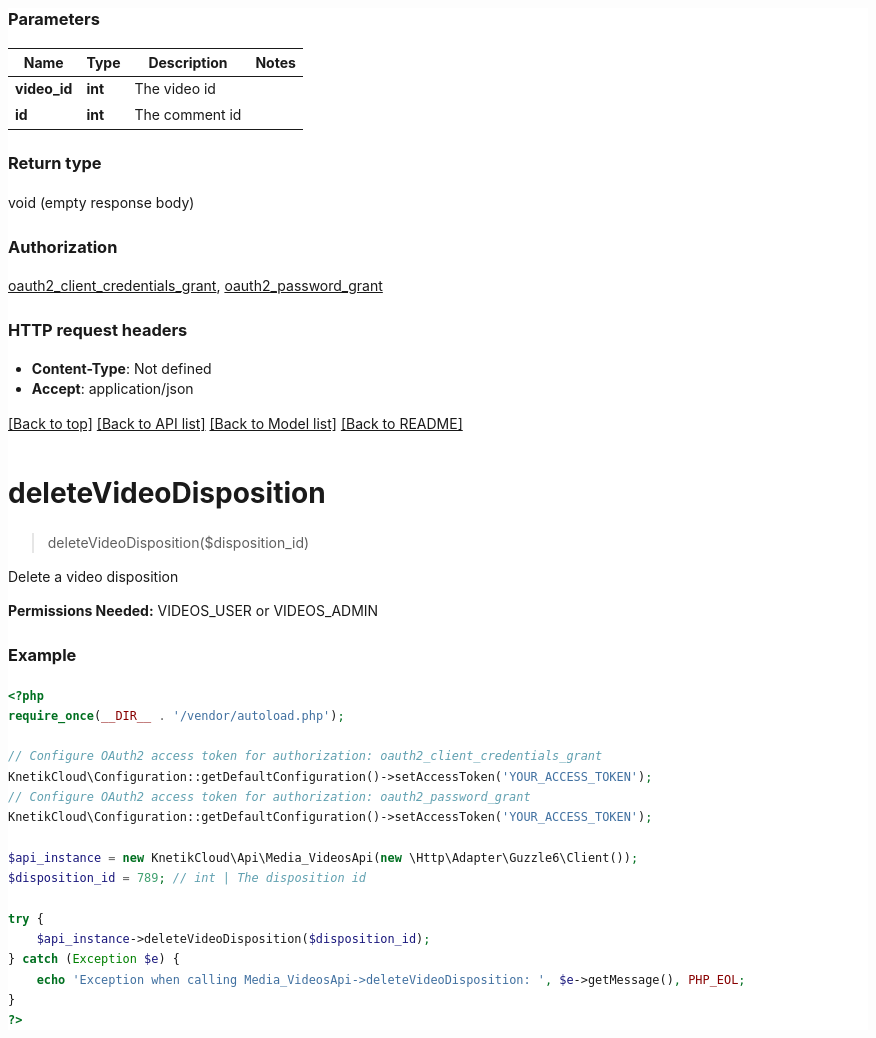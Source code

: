### Parameters

Name | Type | Description  | Notes
------------- | ------------- | ------------- | -------------
 **video_id** | **int**| The video id |
 **id** | **int**| The comment id |

### Return type

void (empty response body)

### Authorization

[oauth2_client_credentials_grant](../../README.md#oauth2_client_credentials_grant), [oauth2_password_grant](../../README.md#oauth2_password_grant)

### HTTP request headers

 - **Content-Type**: Not defined
 - **Accept**: application/json

[[Back to top]](#) [[Back to API list]](../../README.md#documentation-for-api-endpoints) [[Back to Model list]](../../README.md#documentation-for-models) [[Back to README]](../../README.md)

# **deleteVideoDisposition**
> deleteVideoDisposition($disposition_id)

Delete a video disposition

<b>Permissions Needed:</b> VIDEOS_USER or VIDEOS_ADMIN

### Example
```php
<?php
require_once(__DIR__ . '/vendor/autoload.php');

// Configure OAuth2 access token for authorization: oauth2_client_credentials_grant
KnetikCloud\Configuration::getDefaultConfiguration()->setAccessToken('YOUR_ACCESS_TOKEN');
// Configure OAuth2 access token for authorization: oauth2_password_grant
KnetikCloud\Configuration::getDefaultConfiguration()->setAccessToken('YOUR_ACCESS_TOKEN');

$api_instance = new KnetikCloud\Api\Media_VideosApi(new \Http\Adapter\Guzzle6\Client());
$disposition_id = 789; // int | The disposition id

try {
    $api_instance->deleteVideoDisposition($disposition_id);
} catch (Exception $e) {
    echo 'Exception when calling Media_VideosApi->deleteVideoDisposition: ', $e->getMessage(), PHP_EOL;
}
?>
```

